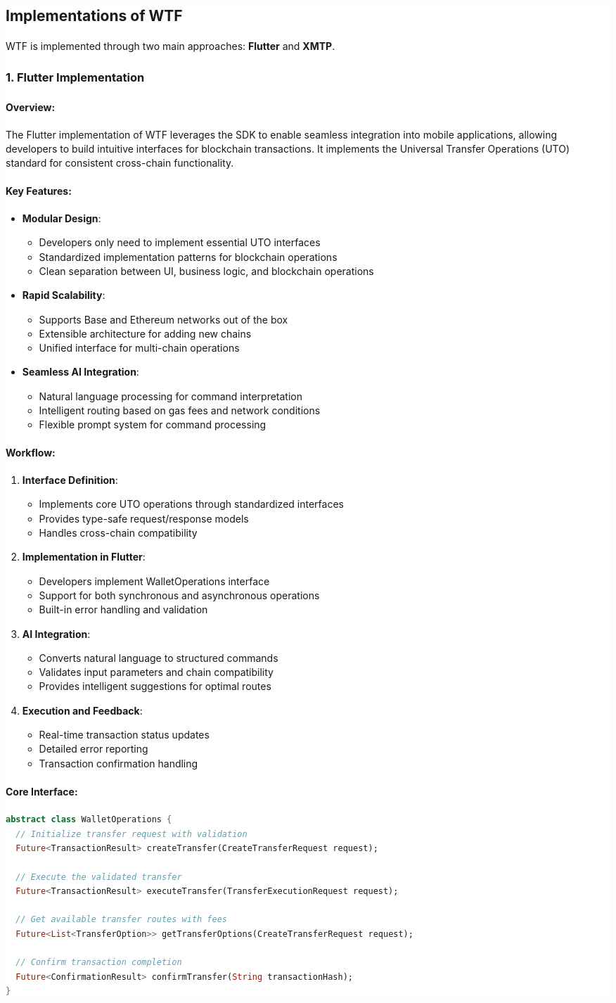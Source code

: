 
## Implementations of WTF

WTF is implemented through two main approaches: **Flutter** and **XMTP**.

### 1. Flutter Implementation

#### Overview:
The Flutter implementation of WTF leverages the SDK to enable seamless integration into mobile applications, allowing developers to build intuitive interfaces for blockchain transactions. It implements the Universal Transfer Operations (UTO) standard for consistent cross-chain functionality.

#### Key Features:
- **Modular Design**: 
  - Developers only need to implement essential UTO interfaces
  - Standardized implementation patterns for blockchain operations
  - Clean separation between UI, business logic, and blockchain operations

- **Rapid Scalability**: 
  - Supports Base and Ethereum networks out of the box
  - Extensible architecture for adding new chains
  - Unified interface for multi-chain operations

- **Seamless AI Integration**: 
  - Natural language processing for command interpretation
  - Intelligent routing based on gas fees and network conditions
  - Flexible prompt system for command processing

#### Workflow:
1. **Interface Definition**:
   - Implements core UTO operations through standardized interfaces
   - Provides type-safe request/response models
   - Handles cross-chain compatibility

2. **Implementation in Flutter**:
   - Developers implement WalletOperations interface
   - Support for both synchronous and asynchronous operations
   - Built-in error handling and validation

3. **AI Integration**:
   - Converts natural language to structured commands
   - Validates input parameters and chain compatibility
   - Provides intelligent suggestions for optimal routes

4. **Execution and Feedback**:
   - Real-time transaction status updates
   - Detailed error reporting
   - Transaction confirmation handling

#### Core Interface:
```dart
abstract class WalletOperations {
  // Initialize transfer request with validation
  Future<TransactionResult> createTransfer(CreateTransferRequest request);
  
  // Execute the validated transfer
  Future<TransactionResult> executeTransfer(TransferExecutionRequest request);
  
  // Get available transfer routes with fees
  Future<List<TransferOption>> getTransferOptions(CreateTransferRequest request);
  
  // Confirm transaction completion
  Future<ConfirmationResult> confirmTransfer(String transactionHash);
}
```

